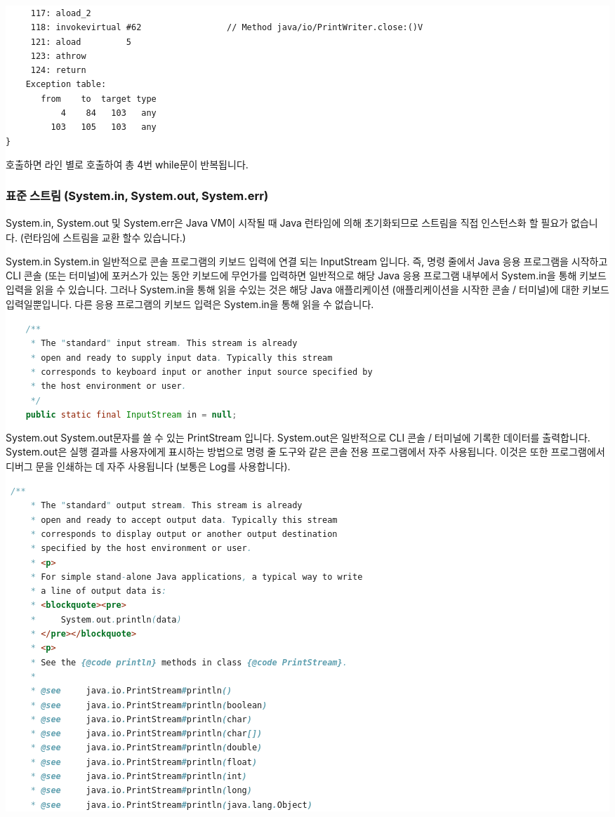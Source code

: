 ```
     117: aload_2
     118: invokevirtual #62                 // Method java/io/PrintWriter.close:()V
     121: aload         5
     123: athrow
     124: return
    Exception table:
       from    to  target type
           4    84   103   any
         103   105   103   any
}
```

호출하면 라인 별로 호출하여 총 4번 while문이 반복됩니다.

### 표준 스트림 (System.in, System.out, System.err)

System.in, System.out 및 System.err은 Java VM이 시작될 때 Java 런타임에 의해 초기화되므로 스트림을 직접 인스턴스화 할 필요가 없습니다. 
(런타임에 스트림을 교환 할수 있습니다.)

System.in
System.in 일반적으로 콘솔 프로그램의 키보드 입력에 연결 되는 InputStream 입니다. 
즉, 명령 줄에서 Java 응용 프로그램을 시작하고 CLI 콘솔 (또는 터미널)에 포커스가 있는 동안 키보드에 무언가를 입력하면 
일반적으로 해당 Java 응용 프로그램 내부에서 System.in을 통해 키보드 입력을 읽을 수 있습니다. 
그러나 System.in을 통해 읽을 수있는 것은 해당 Java 애플리케이션 (애플리케이션을 시작한 콘솔 / 터미널)에 대한 키보드 입력일뿐입니다.
 다른 응용 프로그램의 키보드 입력은 System.in을 통해 읽을 수 없습니다.

```java
    /**
     * The "standard" input stream. This stream is already
     * open and ready to supply input data. Typically this stream
     * corresponds to keyboard input or another input source specified by
     * the host environment or user.
     */
    public static final InputStream in = null;
```

System.out
System.out문자를 쓸 수 있는 PrintStream 입니다.
 System.out은 일반적으로 CLI 콘솔 / 터미널에 기록한 데이터를 출력합니다.
  System.out은 실행 결과를 사용자에게 표시하는 방법으로 명령 줄 도구와 같은 콘솔 전용 프로그램에서 자주 사용됩니다.
   이것은 또한 프로그램에서 디버그 문을 인쇄하는 데 자주 사용됩니다 (보통은 Log를 사용합니다).

```java
 /**
     * The "standard" output stream. This stream is already
     * open and ready to accept output data. Typically this stream
     * corresponds to display output or another output destination
     * specified by the host environment or user.
     * <p>
     * For simple stand-alone Java applications, a typical way to write
     * a line of output data is:
     * <blockquote><pre>
     *     System.out.println(data)
     * </pre></blockquote>
     * <p>
     * See the {@code println} methods in class {@code PrintStream}.
     *
     * @see     java.io.PrintStream#println()
     * @see     java.io.PrintStream#println(boolean)
     * @see     java.io.PrintStream#println(char)
     * @see     java.io.PrintStream#println(char[])
     * @see     java.io.PrintStream#println(double)
     * @see     java.io.PrintStream#println(float)
     * @see     java.io.PrintStream#println(int)
     * @see     java.io.PrintStream#println(long)
     * @see     java.io.PrintStream#println(java.lang.Object)
```